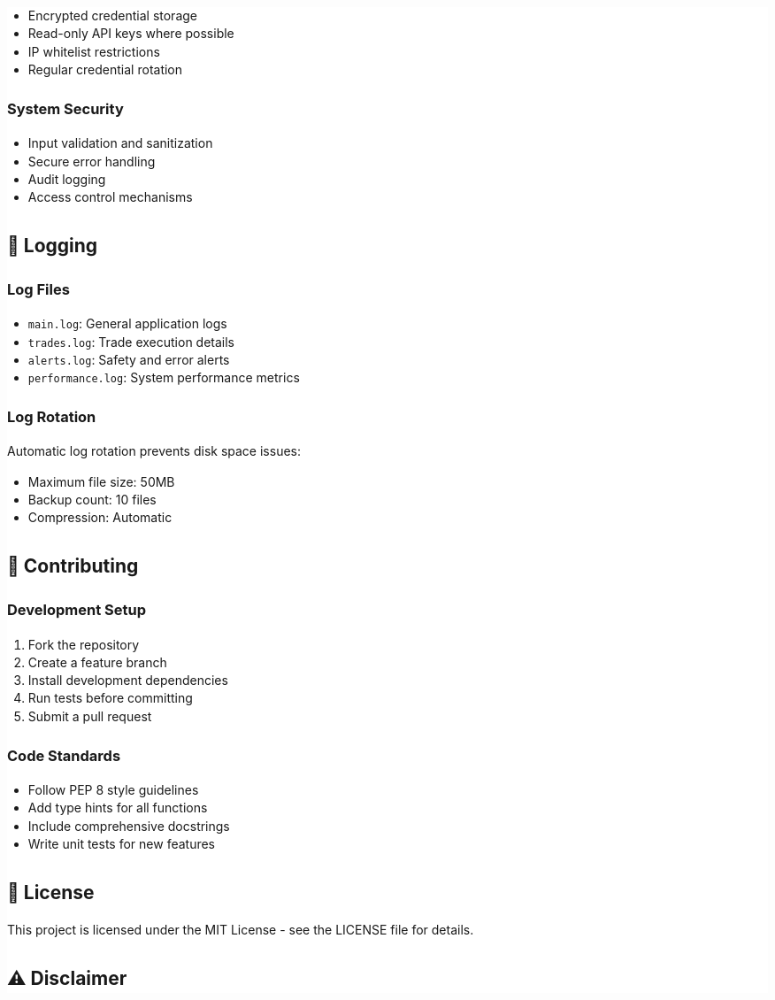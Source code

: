 - Encrypted credential storage
- Read-only API keys where possible
- IP whitelist restrictions
- Regular credential rotation

### System Security

- Input validation and sanitization
- Secure error handling
- Audit logging
- Access control mechanisms

## 📝 Logging

### Log Files

- `main.log`: General application logs
- `trades.log`: Trade execution details
- `alerts.log`: Safety and error alerts
- `performance.log`: System performance metrics

### Log Rotation

Automatic log rotation prevents disk space issues:
- Maximum file size: 50MB
- Backup count: 10 files
- Compression: Automatic

## 🤝 Contributing

### Development Setup

1. Fork the repository
2. Create a feature branch
3. Install development dependencies
4. Run tests before committing
5. Submit a pull request

### Code Standards

- Follow PEP 8 style guidelines
- Add type hints for all functions
- Include comprehensive docstrings
- Write unit tests for new features

## 📄 License

This project is licensed under the MIT License - see the LICENSE file for details.

## ⚠️ Disclaimer
